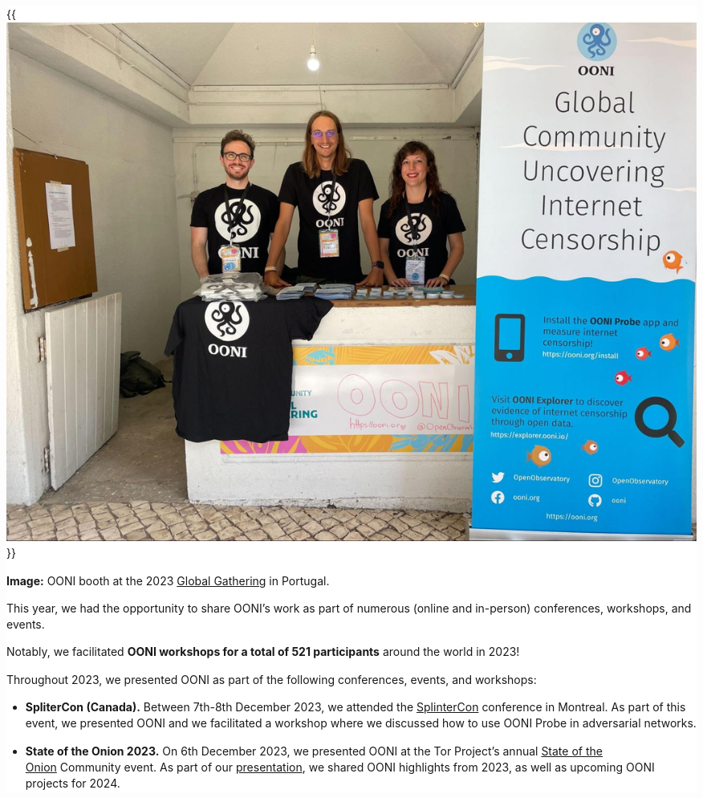 {{<img src="images/image17.jpg" title="OONI Explorer" alt="OONI Explorer">}}

**Image:** OONI booth at the 2023 [Global Gathering](https://wiki.digitalrights.community/index.php?title=Global_Gathering) in Portugal.

This year, we had the opportunity to share OONI’s work as part of numerous (online and in-person) conferences, workshops, and events.

Notably, we facilitated **OONI workshops for a total of 521 participants** around the world in 2023!

Throughout 2023, we presented OONI as part of the following conferences, events, and workshops:

*   **SpliterCon (Canada).** Between 7th-8th December 2023, we attended the [SplinterCon](https://splintercon.net/) conference in Montreal. As part of this event, we presented OONI and we facilitated a workshop where we discussed how to use OONI Probe in adversarial networks.
 
*   **State of the Onion 2023.** On 6th December 2023, we presented OONI at the Tor Project’s annual [State of the Onion](https://blog.torproject.org/state-of-the-onion-2023/) Community event. As part of our [presentation](https://www.youtube.com/watch?v=TtgTwho1wfQ), we shared OONI highlights from 2023, as well as upcoming OONI projects for 2024.
 